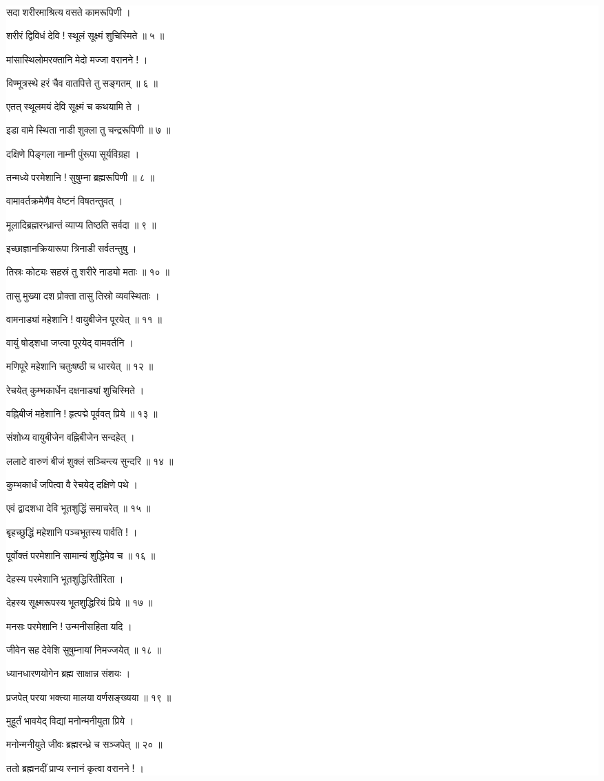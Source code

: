 सदा शरीरमाश्रित्य वसते कामरूपिणी ।  
  
शरीरं द्विविधं देवि ! स्थूलं सूक्ष्मं शुचिस्मिते ॥ ५ ॥  
  
मांसास्थिलोमरक्तानि मेदो मज्जा वरानने ! ।  
  
विण्मूत्रस्थे हरं चैव वातपित्ते तु सङ्गतम् ॥ ६ ॥  
  
एतत् स्थूलमयं देवि सूक्ष्मं च कथयामि ते ।  
  
इडा वामे स्थिता नाडी शुक्ला तु चन्द्ररूपिणी ॥ ७ ॥  
  
दक्षिणे पिङ्गला नाम्नी पुंरूपा सूर्यविग्रहा ।  
  
तन्मध्ये परमेशानि ! सुषुम्ना ब्रह्मरूपिणी ॥ ८ ॥  
  
वामावर्तक्रमेणैव वेष्टनं विषतन्तुवत् ।  
  
मूलादिब्रह्मरन्ध्रान्तं व्याप्य तिष्ठति सर्वदा ॥ ९ ॥  
  
इच्छाज्ञानक्रियारूपा त्रिनाडी सर्वतन्तुषु ।  
  
तिस्रः कोट्यः सहस्रं तु शरीरे नाड्यो मताः ॥ १० ॥  
  
तासु मुख्या दश प्रोक्ता तासु तिस्रो व्यवस्थिताः ।  
  
वामनाड्यां महेशानि ! वायुबीजेन पूरयेत् ॥ ११ ॥  
  
वायुं षोड्शधा जप्त्वा पूरयेद् वामवर्तनि ।  
  
मणिपूरे महेशानि चतुःषष्ठी च धारयेत् ॥ १२ ॥  
  
रेचयेत् कुम्भकार्धेन दक्षनाड्यां शुचिस्मिते ।  
  
वह्निबीजं महेशानि ! हृत्पद्मे पूर्ववत् प्रिये ॥ १३ ॥  
  
संशोध्य वायुबीजेन वह्निबीजेन सन्दहेत् ।  
  
ललाटे वारुणं बीजं शुक्लं सञ्चिन्त्य सुन्दरि ॥ १४ ॥  
  
कुम्भकार्धं जपित्वा वै रेचयेद् दक्षिणे पथे ।  
  
एवं द्वादशधा देवि भूतशुद्धिं समाचरेत् ॥ १५ ॥  
  
बृहच्छुद्धिं महेशानि पञ्चभूतस्य पार्वति ! ।  
  
पूर्वोक्तं परमेशानि सामान्यं शुद्धिमेव च ॥ १६ ॥  
  
देहस्य परमेशानि भूतशुद्धिरितीरिता ।  
  
देहस्य सूक्ष्मरूपस्य भूतशुद्धिरियं प्रिये ॥ १७ ॥  
  
मनसः परमेशानि ! उन्मनीसहिता यदि ।  
  
जीवेन सह देवेशि सुषुम्नायां निमज्जयेत् ॥ १८ ॥  
  
ध्यानधारणयोगेन ब्रह्म साक्षान्न संशयः ।  
  
प्रजपेत् परया भक्त्या मालया वर्णसङ्ख्यया ॥ १९ ॥  
  
मुहूर्तं भावयेद् विद्यां मनोन्मनीयुता प्रिये ।  
  
मनोन्मनीयुते जीवः ब्रह्मरन्ध्रे च सञ्जपेत् ॥ २० ॥  
  
ततो ब्रह्मनदीं प्राप्य स्नानं कृत्वा वरानने ! ।  
  